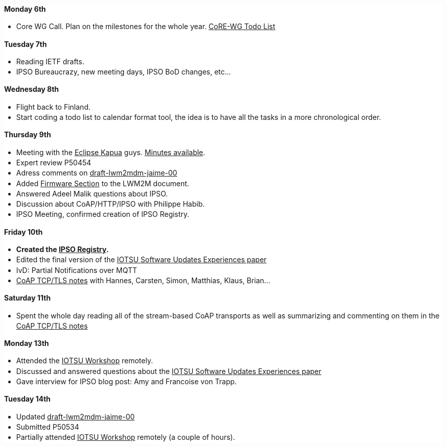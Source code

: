 **Monday 6th**

* Core WG Call. Plan on the milestones for the whole year. [CoRE-WG Todo List](http://jaimejim.github.io/temp/coretodo.txt)

**Tuesday 7th**

* Reading IETF drafts.
* IPSO Bureaucrazy, new meeting days, IPSO BoD changes, etc...

**Wednesday 8th**

* Flight back to Finland.
* Start coding a todo list to calendar format tool, the idea is to have all the tasks in a more chronological order.

**Thursday 9th**

* Meeting with the [Eclipse Kapua](http://projects.eclipse.org/proposals/eclipse-kapua) guys. [Minutes available](http://jaimejim.github.io/minutes/160609kapua.html).
* Expert review P50454
* Adress comments on [draft-lwm2mdm-jaime-00](https://ericoll.internal.ericsson.com/sites/ER_IoT_Program/Documents/Projects/P1%20-%20Device%20Technologies%20and%20Lifecycle%20Management/Working%20documents/draft-lwm2mdm-jaime-00.html)
* Added [Firmware Section](https://ericoll.internal.ericsson.com/sites/ER_IoT_Program/Documents/Projects/P1%20-%20Device%20Technologies%20and%20Lifecycle%20Management/Working%20documents/draft-lwm2mdm-jaime-00.html#rfc.section.9) to the LWM2M document.
* Answered Adeel Malik questions about IPSO.
* Discussion about CoAP/HTTP/IPSO with Philippe Habib.
* IPSO Meeting, confirmed creation of IPSO Registry.

**Friday 10th**

* **Created the [IPSO Registry](http://ipso-alliance.github.io/pub).**
* Edited the final version of the [IOTSU Software Updates Experiences paper](http://jaimejim.github.io/drafts/draft-jimenez-iotsu-soft-exp.txt)
* IvD: Partial Notifications over MQTT
* [CoAP TCP/TLS notes](http://jaimejim.github.io/temp/draft-ietf-core-coap-tcp-tls.html) with Hannes, Carsten, Simon, Matthias, Klaus, Brian...

**Saturday 11th**

* Spent the whole day reading all of the stream-based CoAP transports as well as summarizing and commenting on them in the [CoAP TCP/TLS notes](http://jaimejim.github.io/temp/draft-ietf-core-coap-tcp-tls.html)

**Monday 13th**

* Attended the [IOTSU Workshop](https://down.dsg.cs.tcd.ie/iotsu/) remotely.
* Discussed and answered questions about the [IOTSU Software Updates Experiences paper](http://jaimejim.github.io/drafts/draft-jimenez-iotsu-soft-exp.txt)
* Gave interview for IPSO blog post: Amy and Francoise von Trapp.

**Tuesday 14th**

* Updated [draft-lwm2mdm-jaime-00](https://ericoll.internal.ericsson.com/sites/ER_IoT_Program/Documents/Projects/P1%20-%20Device%20Technologies%20and%20Lifecycle%20Management/Working%20documents/draft-lwm2mdm-jaime-00.html)
* Submitted P50534
* Partially attended [IOTSU Workshop](https://down.dsg.cs.tcd.ie/iotsu/) remotely (a couple of hours).
